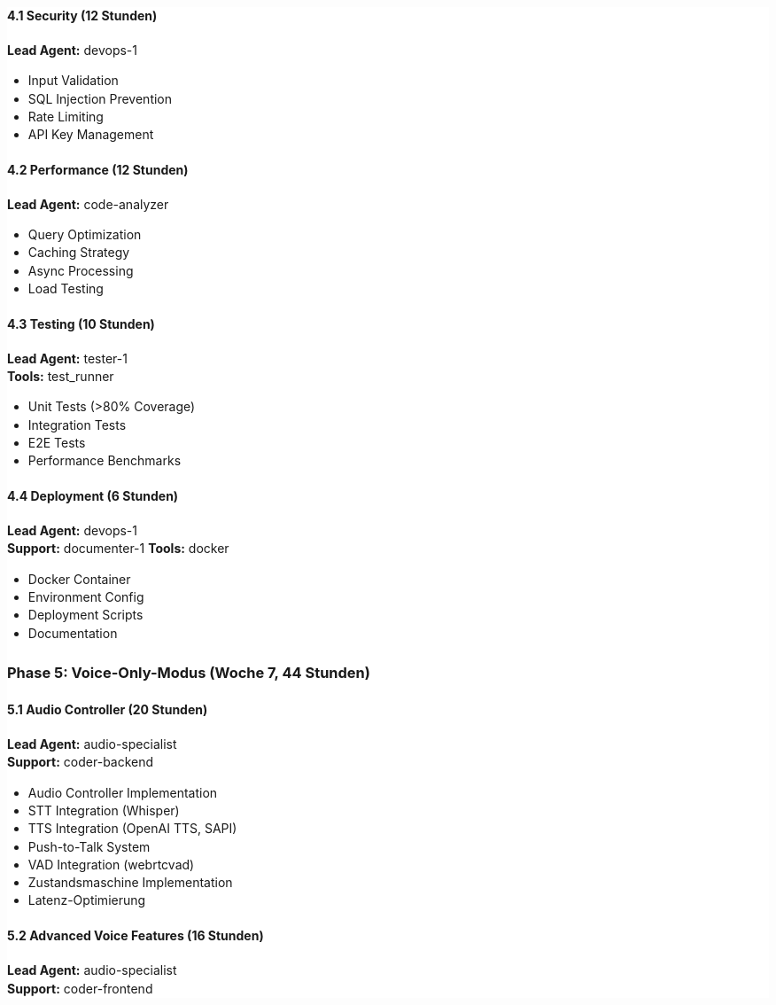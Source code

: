 #### 4.1 Security (12 Stunden)
**Lead Agent:** devops-1  

- Input Validation
- SQL Injection Prevention
- Rate Limiting
- API Key Management

#### 4.2 Performance (12 Stunden)
**Lead Agent:** code-analyzer  

- Query Optimization
- Caching Strategy
- Async Processing
- Load Testing

#### 4.3 Testing (10 Stunden)
**Lead Agent:** tester-1  
**Tools:** test_runner

- Unit Tests (>80% Coverage)
- Integration Tests
- E2E Tests
- Performance Benchmarks

#### 4.4 Deployment (6 Stunden)
**Lead Agent:** devops-1  
**Support:** documenter-1
**Tools:** docker

- Docker Container
- Environment Config
- Deployment Scripts
- Documentation

### Phase 5: Voice-Only-Modus (Woche 7, 44 Stunden)

#### 5.1 Audio Controller (20 Stunden)
**Lead Agent:** audio-specialist  
**Support:** coder-backend

- Audio Controller Implementation
- STT Integration (Whisper)
- TTS Integration (OpenAI TTS, SAPI)
- Push-to-Talk System
- VAD Integration (webrtcvad)
- Zustandsmaschine Implementation
- Latenz-Optimierung

#### 5.2 Advanced Voice Features (16 Stunden)
**Lead Agent:** audio-specialist  
**Support:** coder-frontend

